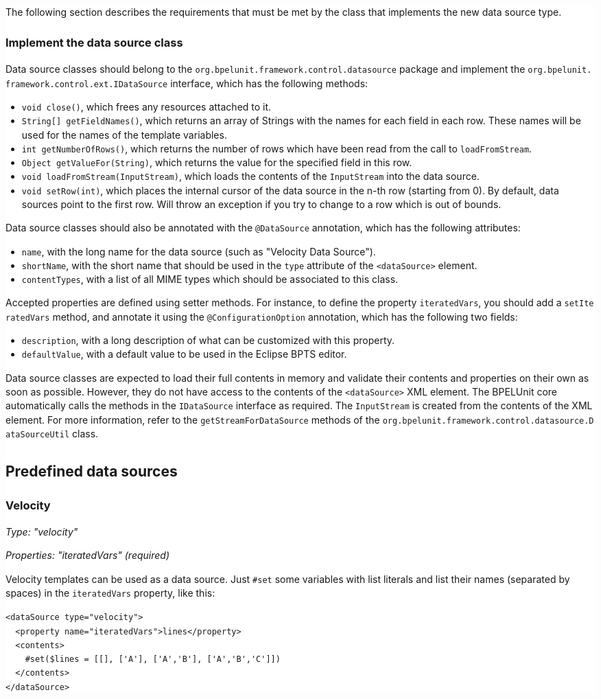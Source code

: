 The following section describes the requirements that must be met by the class that implements the new data source type.

### Implement the data source class ###

Data source classes should belong to the `org.bpelunit.framework.control.datasource` package and implement the `org.bpelunit.framework.control.ext.IDataSource` interface, which has the following methods:

- `void close()`, which frees any resources attached to it.
- `String[] getFieldNames()`, which returns an array of Strings with the names for each field in each row. These names will be used for the names of the template variables.
- `int getNumberOfRows()`, which returns the number of rows which have been read from the call to `loadFromStream`.
- `Object getValueFor(String)`, which returns the value for the specified field in this row.
- `void loadFromStream(InputStream)`, which loads the contents of the `InputStream` into the data source.
- `void setRow(int)`, which places the internal cursor of the data source in the n-th row (starting from 0). By default, data sources point to the first row. Will throw an exception if you try to change to a row which is out of bounds.

Data source classes should also be annotated with the `@DataSource` annotation, which has the following attributes:

- `name`, with the long name for the data source (such as "Velocity Data Source").
- `shortName`, with the short name that should be used in the `type` attribute of the `<dataSource>` element.
- `contentTypes`, with a list of all MIME types which should be associated to this class.

Accepted properties are defined using setter methods. For instance, to define the property `iteratedVars`, you should add a `setIteratedVars` method, and annotate it using the `@ConfigurationOption` annotation, which has the following two fields:

- `description`, with a long description of what can be customized with this property.
- `defaultValue`, with a default value to be used in the Eclipse BPTS editor.

Data source classes are expected to load their full contents in memory and validate their contents and properties on their own as soon as possible. However, they do not have access to the contents of the `<dataSource>` XML element. The BPELUnit core automatically calls the methods in the `IDataSource` interface as required. The `InputStream` is created from the contents of the XML element. For more information, refer to the `getStreamForDataSource` methods of the `org.bpelunit.framework.control.datasource.DataSourceUtil` class.

Predefined data sources
-----------------------

### Velocity ###

_Type: "velocity"_

_Properties: "iteratedVars" (required)_

Velocity templates can be used as a data source. Just `#set` some variables with list literals and list their names (separated by spaces) in the `iteratedVars` property, like this:

    <dataSource type="velocity">
      <property name="iteratedVars">lines</property>
      <contents>
        #set($lines = [[], ['A'], ['A','B'], ['A','B','C']])
      </contents>
    </dataSource>
